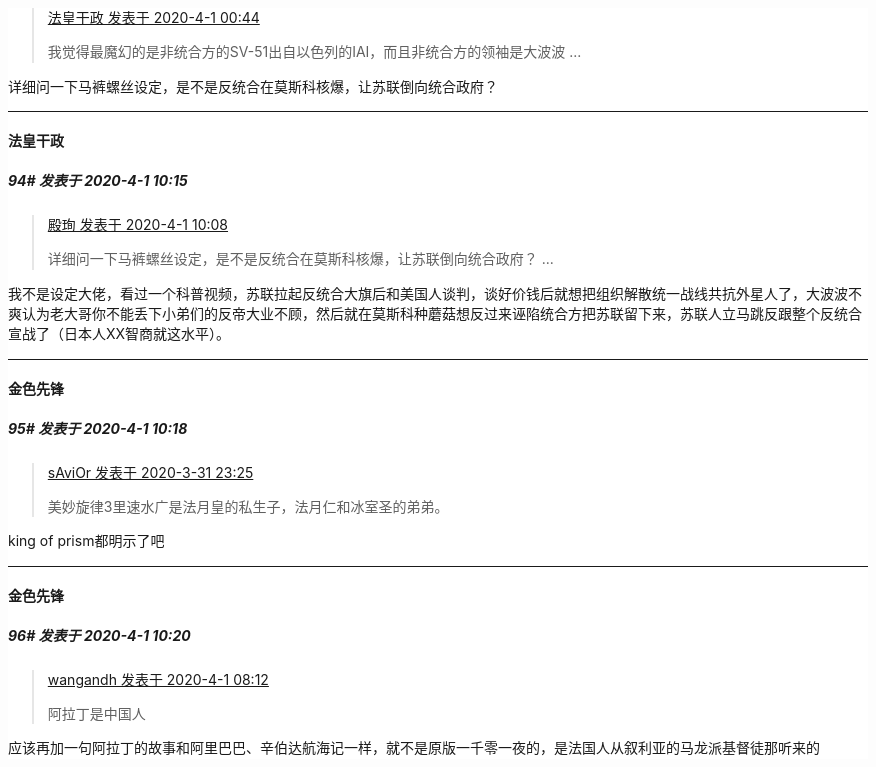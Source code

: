 

<blockquote><a href="httphttps://bbs.saraba1st.com/2b/forum.php?mod=redirect&amp;goto=findpost&amp;pid=46939947&amp;ptid=1921704" target="_blank">法皇干政 发表于 2020-4-1 00:44</a>

我觉得最魔幻的是非统合方的SV-51出自以色列的IAI，而且非统合方的领袖是大波波 ...</blockquote>
详细问一下马裤螺丝设定，是不是反统合在莫斯科核爆，让苏联倒向统合政府？







*****

####  法皇干政  
##### 94#       发表于 2020-4-1 10:15



<blockquote><a href="httphttps://bbs.saraba1st.com/2b/forum.php?mod=redirect&amp;goto=findpost&amp;pid=46941662&amp;ptid=1921704" target="_blank">殿珣 发表于 2020-4-1 10:08</a>

详细问一下马裤螺丝设定，是不是反统合在莫斯科核爆，让苏联倒向统合政府？ ...</blockquote>
我不是设定大佬，看过一个科普视频，苏联拉起反统合大旗后和美国人谈判，谈好价钱后就想把组织解散统一战线共抗外星人了，大波波不爽认为老大哥你不能丢下小弟们的反帝大业不顾，然后就在莫斯科种蘑菇想反过来诬陷统合方把苏联留下来，苏联人立马跳反跟整个反统合宣战了（日本人XX智商就这水平）。







*****

####  金色先锋  
##### 95#       发表于 2020-4-1 10:18



<blockquote><a href="httphttps://bbs.saraba1st.com/2b/forum.php?mod=redirect&amp;goto=findpost&amp;pid=46939347&amp;ptid=1921704" target="_blank">sAviOr 发表于 2020-3-31 23:25</a>

美妙旋律3里速水广是法月皇的私生子，法月仁和冰室圣的弟弟。</blockquote>
king of prism都明示了吧







*****

####  金色先锋  
##### 96#       发表于 2020-4-1 10:20



<blockquote><a href="httphttps://bbs.saraba1st.com/2b/forum.php?mod=redirect&amp;goto=findpost&amp;pid=46940780&amp;ptid=1921704" target="_blank">wangandh 发表于 2020-4-1 08:12</a>

阿拉丁是中国人</blockquote>
应该再加一句阿拉丁的故事和阿里巴巴、辛伯达航海记一样，就不是原版一千零一夜的，是法国人从叙利亚的马龙派基督徒那听来的
